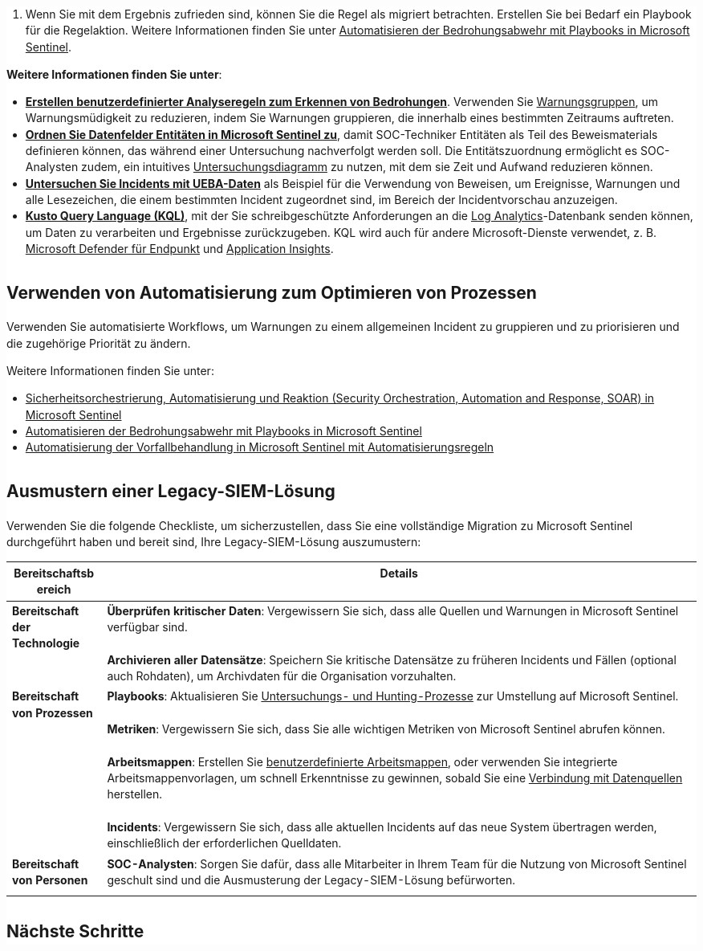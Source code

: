 1. Wenn Sie mit dem Ergebnis zufrieden sind, können Sie die Regel als migriert betrachten. Erstellen Sie bei Bedarf ein Playbook für die Regelaktion. Weitere Informationen finden Sie unter [Automatisieren der Bedrohungsabwehr mit Playbooks in Microsoft Sentinel](automate-responses-with-playbooks.md).

**Weitere Informationen finden Sie unter**:

- [**Erstellen benutzerdefinierter Analyseregeln zum Erkennen von Bedrohungen**](detect-threats-custom.md). Verwenden Sie [Warnungsgruppen](detect-threats-custom.md#alert-grouping), um Warnungsmüdigkeit zu reduzieren, indem Sie Warnungen gruppieren, die innerhalb eines bestimmten Zeitraums auftreten.
- [**Ordnen Sie Datenfelder Entitäten in Microsoft Sentinel zu**](map-data-fields-to-entities.md), damit SOC-Techniker Entitäten als Teil des Beweismaterials definieren können, das während einer Untersuchung nachverfolgt werden soll. Die Entitätszuordnung ermöglicht es SOC-Analysten zudem, ein intuitives [Untersuchungsdiagramm](investigate-cases.md#use-the-investigation-graph-to-deep-dive) zu nutzen, mit dem sie Zeit und Aufwand reduzieren können.
- [**Untersuchen Sie Incidents mit UEBA-Daten**](investigate-with-ueba.md) als Beispiel für die Verwendung von Beweisen, um Ereignisse, Warnungen und alle Lesezeichen, die einem bestimmten Incident zugeordnet sind, im Bereich der Incidentvorschau anzuzeigen.
- [**Kusto Query Language (KQL)**](/azure/data-explorer/kusto/query/), mit der Sie schreibgeschützte Anforderungen an die [Log Analytics](../azure-monitor/logs/log-analytics-tutorial.md)-Datenbank senden können, um Daten zu verarbeiten und Ergebnisse zurückzugeben. KQL wird auch für andere Microsoft-Dienste verwendet, z. B. [Microsoft Defender für Endpunkt](https://www.microsoft.com/microsoft-365/security/endpoint-defender) und [Application Insights](../azure-monitor/app/app-insights-overview.md).

## <a name="use-automation-to-streamline-processes"></a>Verwenden von Automatisierung zum Optimieren von Prozessen

Verwenden Sie automatisierte Workflows, um Warnungen zu einem allgemeinen Incident zu gruppieren und zu priorisieren und die zugehörige Priorität zu ändern.

Weitere Informationen finden Sie unter:

- [Sicherheitsorchestrierung, Automatisierung und Reaktion (Security Orchestration, Automation and Response, SOAR) in Microsoft Sentinel](automation-in-azure-sentinel.md)
- [Automatisieren der Bedrohungsabwehr mit Playbooks in Microsoft Sentinel](automate-responses-with-playbooks.md)
- [Automatisierung der Vorfallbehandlung in Microsoft Sentinel mit Automatisierungsregeln](automate-incident-handling-with-automation-rules.md)

## <a name="retire-your-legacy-siem"></a>Ausmustern einer Legacy-SIEM-Lösung

Verwenden Sie die folgende Checkliste, um sicherzustellen, dass Sie eine vollständige Migration zu Microsoft Sentinel durchgeführt haben und bereit sind, Ihre Legacy-SIEM-Lösung auszumustern:


|Bereitschaftsbereich  |Details  |
|---------|---------|
|**Bereitschaft der Technologie**     | **Überprüfen kritischer Daten**: Vergewissern Sie sich, dass alle Quellen und Warnungen in Microsoft Sentinel verfügbar sind. <br><br>**Archivieren aller Datensätze**: Speichern Sie kritische Datensätze zu früheren Incidents und Fällen (optional auch Rohdaten), um Archivdaten für die Organisation vorzuhalten.   |
|**Bereitschaft von Prozessen**     |  **Playbooks**: Aktualisieren Sie [Untersuchungs- und Hunting-Prozesse](investigate-cases.md) zur Umstellung auf Microsoft Sentinel.<br><br>**Metriken**: Vergewissern Sie sich, dass Sie alle wichtigen Metriken von Microsoft Sentinel abrufen können.<br><br>**Arbeitsmappen**: Erstellen Sie [benutzerdefinierte Arbeitsmappen](monitor-your-data.md), oder verwenden Sie integrierte Arbeitsmappenvorlagen, um schnell Erkenntnisse zu gewinnen, sobald Sie eine [Verbindung mit Datenquellen](connect-data-sources.md) herstellen.<br><br>**Incidents**: Vergewissern Sie sich, dass alle aktuellen Incidents auf das neue System übertragen werden, einschließlich der erforderlichen Quelldaten.        |
|**Bereitschaft von Personen**     |  **SOC-Analysten**: Sorgen Sie dafür, dass alle Mitarbeiter in Ihrem Team für die Nutzung von Microsoft Sentinel geschult sind und die Ausmusterung der Legacy-SIEM-Lösung befürworten.   |
|     |         |
## <a name="next-steps"></a>Nächste Schritte
